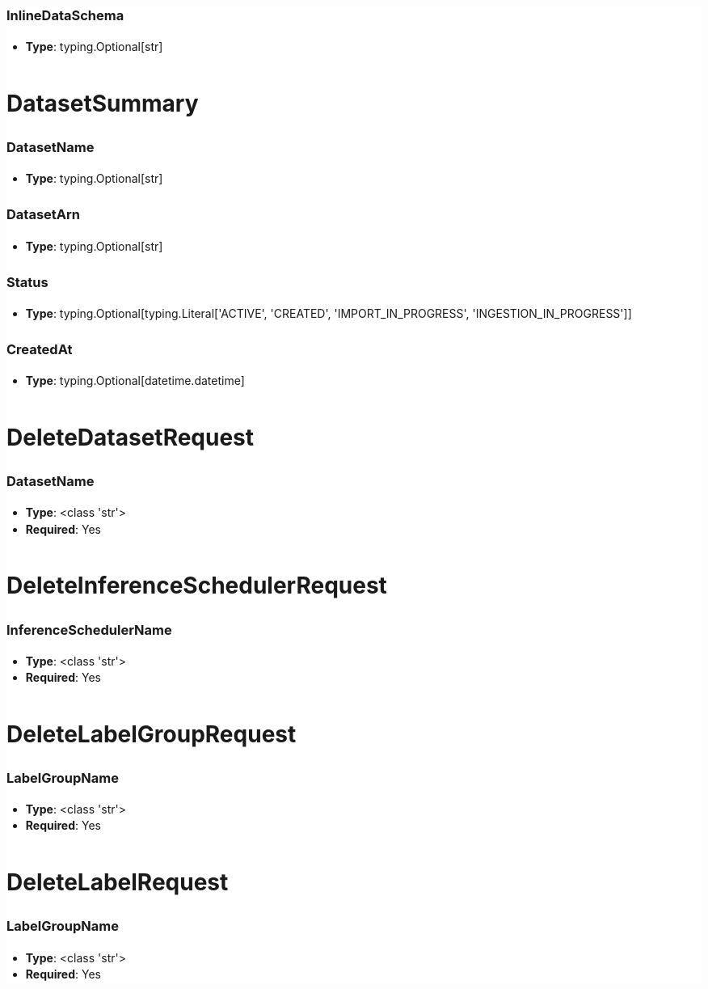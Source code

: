 ### InlineDataSchema
- **Type**: typing.Optional[str]


# DatasetSummary

### DatasetName
- **Type**: typing.Optional[str]

### DatasetArn
- **Type**: typing.Optional[str]

### Status
- **Type**: typing.Optional[typing.Literal['ACTIVE', 'CREATED', 'IMPORT_IN_PROGRESS', 'INGESTION_IN_PROGRESS']]

### CreatedAt
- **Type**: typing.Optional[datetime.datetime]


# DeleteDatasetRequest

### DatasetName
- **Type**: <class 'str'>
- **Required**: Yes


# DeleteInferenceSchedulerRequest

### InferenceSchedulerName
- **Type**: <class 'str'>
- **Required**: Yes


# DeleteLabelGroupRequest

### LabelGroupName
- **Type**: <class 'str'>
- **Required**: Yes


# DeleteLabelRequest

### LabelGroupName
- **Type**: <class 'str'>
- **Required**: Yes
